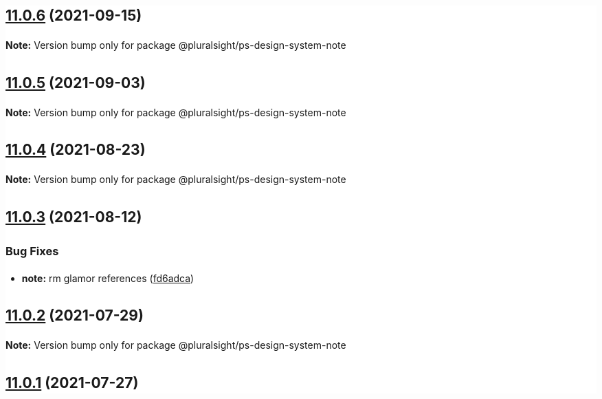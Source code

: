 



## [11.0.6](https://github.com/pluralsight/design-system/compare/@pluralsight/ps-design-system-note@11.0.5...@pluralsight/ps-design-system-note@11.0.6) (2021-09-15)

**Note:** Version bump only for package @pluralsight/ps-design-system-note





## [11.0.5](https://github.com/pluralsight/design-system/compare/@pluralsight/ps-design-system-note@11.0.4...@pluralsight/ps-design-system-note@11.0.5) (2021-09-03)

**Note:** Version bump only for package @pluralsight/ps-design-system-note





## [11.0.4](https://github.com/pluralsight/design-system/compare/@pluralsight/ps-design-system-note@11.0.3...@pluralsight/ps-design-system-note@11.0.4) (2021-08-23)

**Note:** Version bump only for package @pluralsight/ps-design-system-note





## [11.0.3](https://github.com/pluralsight/design-system/compare/@pluralsight/ps-design-system-note@11.0.2...@pluralsight/ps-design-system-note@11.0.3) (2021-08-12)


### Bug Fixes

* **note:** rm glamor references ([fd6adca](https://github.com/pluralsight/design-system/commit/fd6adca87ce707404ab337bc46803e9c806f4a24))





## [11.0.2](https://github.com/pluralsight/design-system/compare/@pluralsight/ps-design-system-note@11.0.1...@pluralsight/ps-design-system-note@11.0.2) (2021-07-29)

**Note:** Version bump only for package @pluralsight/ps-design-system-note





## [11.0.1](https://github.com/pluralsight/design-system/compare/@pluralsight/ps-design-system-note@11.0.0...@pluralsight/ps-design-system-note@11.0.1) (2021-07-27)
